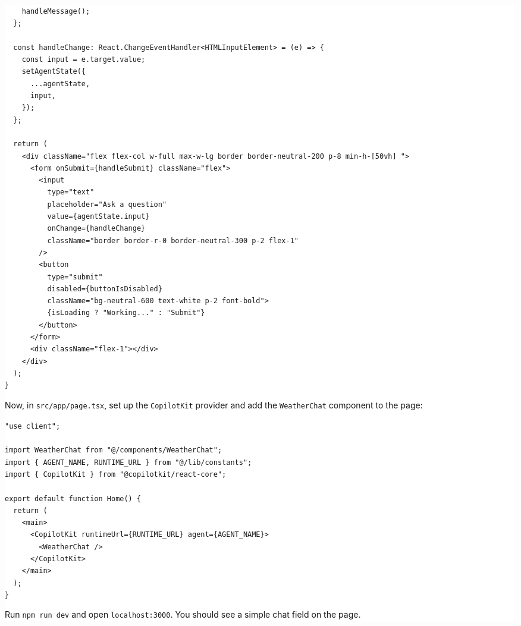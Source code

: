 ```tsx
    handleMessage();
  };

  const handleChange: React.ChangeEventHandler<HTMLInputElement> = (e) => {
    const input = e.target.value;
    setAgentState({
      ...agentState,
      input,
    });
  };

  return (
    <div className="flex flex-col w-full max-w-lg border border-neutral-200 p-8 min-h-[50vh] ">
      <form onSubmit={handleSubmit} className="flex">
        <input
          type="text"
          placeholder="Ask a question"
          value={agentState.input}
          onChange={handleChange}
          className="border border-r-0 border-neutral-300 p-2 flex-1"
        />
        <button
          type="submit"
          disabled={buttonIsDisabled}
          className="bg-neutral-600 text-white p-2 font-bold">
          {isLoading ? "Working..." : "Submit"}
        </button>
      </form>
      <div className="flex-1"></div>
    </div>
  );
}
```

Now, in `src/app/page.tsx`, set up the `CopilotKit` provider and add the `WeatherChat` component to the page:

```tsx
"use client";

import WeatherChat from "@/components/WeatherChat";
import { AGENT_NAME, RUNTIME_URL } from "@/lib/constants";
import { CopilotKit } from "@copilotkit/react-core";

export default function Home() {
  return (
    <main>
      <CopilotKit runtimeUrl={RUNTIME_URL} agent={AGENT_NAME}>
        <WeatherChat />
      </CopilotKit>
    </main>
  );
}
```

Run `npm run dev` and open `localhost:3000`. You should see a simple chat field on the page.
